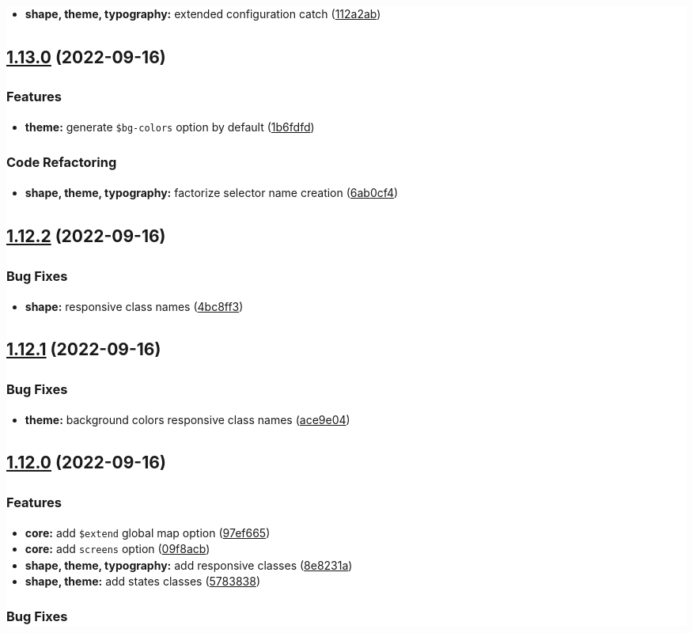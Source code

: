 * **shape, theme, typography:** extended configuration catch ([112a2ab](https://github.com/magnesiumlabs/magnesium/commit/112a2abaebc1fa612ccb74a788738e80c23dc0dd))

## [1.13.0](https://github.com/magnesiumlabs/magnesium/compare/v1.12.2...v1.13.0) (2022-09-16)


### Features

* **theme:** generate `$bg-colors` option by default ([1b6fdfd](https://github.com/magnesiumlabs/magnesium/commit/1b6fdfd9991d33cb56bee1889941595cf763e246))


### Code Refactoring

* **shape, theme, typography:** factorize selector name creation ([6ab0cf4](https://github.com/magnesiumlabs/magnesium/commit/6ab0cf45432b9d3ae73bd595757ce8195a71ac13))

## [1.12.2](https://github.com/magnesiumlabs/magnesium/compare/v1.12.1...v1.12.2) (2022-09-16)


### Bug Fixes

* **shape:** responsive class names ([4bc8ff3](https://github.com/magnesiumlabs/magnesium/commit/4bc8ff354ffba0f63e7e36b34e1bb8ddbcd36a91))

## [1.12.1](https://github.com/magnesiumlabs/magnesium/compare/v1.12.0...v1.12.1) (2022-09-16)


### Bug Fixes

* **theme:** background colors responsive class names ([ace9e04](https://github.com/magnesiumlabs/magnesium/commit/ace9e04b0a352130acdff65027edf0ac5678b09e))

## [1.12.0](https://github.com/magnesiumlabs/magnesium/compare/v1.11.3...v1.12.0) (2022-09-16)


### Features

* **core:** add `$extend` global map option ([97ef665](https://github.com/magnesiumlabs/magnesium/commit/97ef665954cff2f621257f8fdb4d957e35b00531))
* **core:** add `screens` option ([09f8acb](https://github.com/magnesiumlabs/magnesium/commit/09f8acbff07bf127944d8366714d42d5b4893ce8))
* **shape, theme, typography:** add responsive classes ([8e8231a](https://github.com/magnesiumlabs/magnesium/commit/8e8231a7b454a70462229e9666579dc419775228))
* **shape, theme:** add states classes ([5783838](https://github.com/magnesiumlabs/magnesium/commit/5783838971871663824c0965fd188f66eaa4557a))


### Bug Fixes
